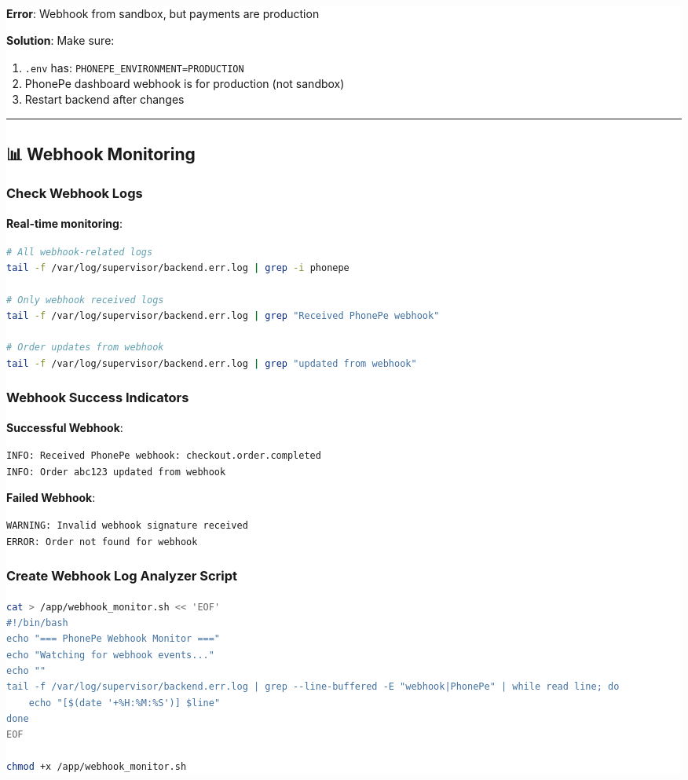 **Error**: Webhook from sandbox, but payments are production

**Solution**: Make sure:
1. `.env` has: `PHONEPE_ENVIRONMENT=PRODUCTION`
2. PhonePe dashboard webhook is for production (not sandbox)
3. Restart backend after changes

---

## 📊 Webhook Monitoring

### Check Webhook Logs

**Real-time monitoring**:
```bash
# All webhook-related logs
tail -f /var/log/supervisor/backend.err.log | grep -i phonepe

# Only webhook received logs
tail -f /var/log/supervisor/backend.err.log | grep "Received PhonePe webhook"

# Order updates from webhook
tail -f /var/log/supervisor/backend.err.log | grep "updated from webhook"
```

### Webhook Success Indicators

**Successful Webhook**:
```
INFO: Received PhonePe webhook: checkout.order.completed
INFO: Order abc123 updated from webhook
```

**Failed Webhook**:
```
WARNING: Invalid webhook signature received
ERROR: Order not found for webhook
```

### Create Webhook Log Analyzer Script

```bash
cat > /app/webhook_monitor.sh << 'EOF'
#!/bin/bash
echo "=== PhonePe Webhook Monitor ==="
echo "Watching for webhook events..."
echo ""
tail -f /var/log/supervisor/backend.err.log | grep --line-buffered -E "webhook|PhonePe" | while read line; do
    echo "[$(date '+%H:%M:%S')] $line"
done
EOF

chmod +x /app/webhook_monitor.sh
```
